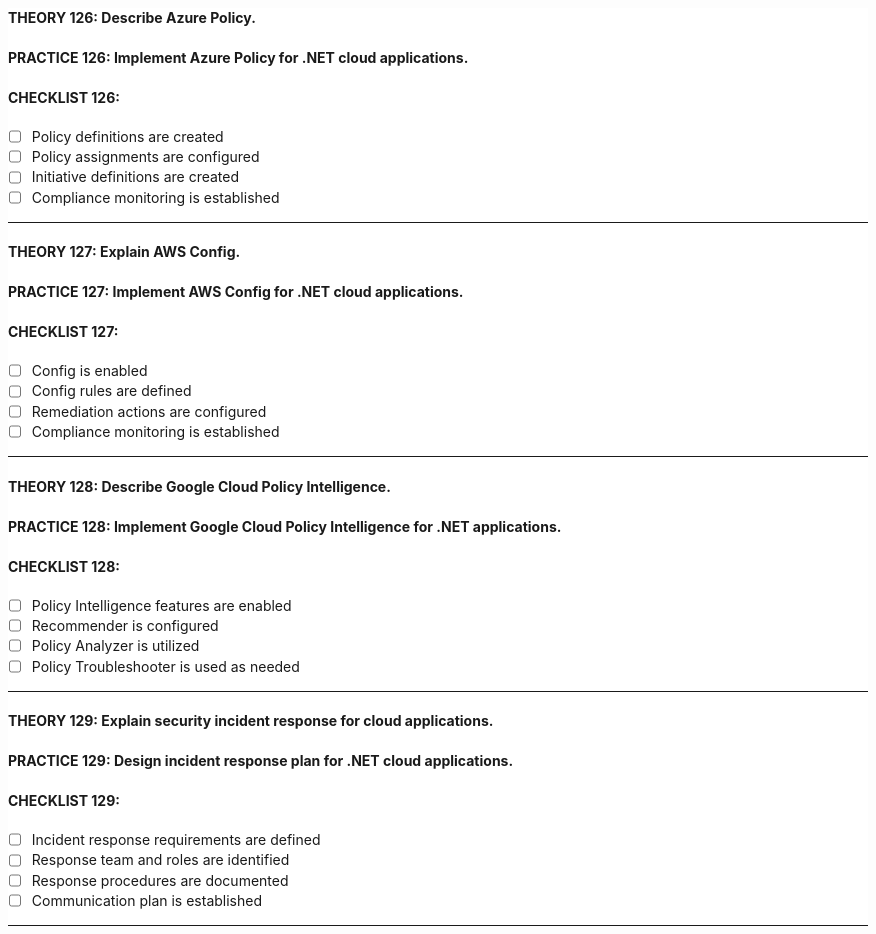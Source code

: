 
#### THEORY 126: Describe Azure Policy.

#### PRACTICE 126: Implement Azure Policy for .NET cloud applications.

#### CHECKLIST 126:

- [ ] Policy definitions are created
- [ ] Policy assignments are configured
- [ ] Initiative definitions are created
- [ ] Compliance monitoring is established

---

#### THEORY 127: Explain AWS Config.

#### PRACTICE 127: Implement AWS Config for .NET cloud applications.

#### CHECKLIST 127:

- [ ] Config is enabled
- [ ] Config rules are defined
- [ ] Remediation actions are configured
- [ ] Compliance monitoring is established

---

#### THEORY 128: Describe Google Cloud Policy Intelligence.

#### PRACTICE 128: Implement Google Cloud Policy Intelligence for .NET applications.

#### CHECKLIST 128:

- [ ] Policy Intelligence features are enabled
- [ ] Recommender is configured
- [ ] Policy Analyzer is utilized
- [ ] Policy Troubleshooter is used as needed

---

#### THEORY 129: Explain security incident response for cloud applications.

#### PRACTICE 129: Design incident response plan for .NET cloud applications.

#### CHECKLIST 129:

- [ ] Incident response requirements are defined
- [ ] Response team and roles are identified
- [ ] Response procedures are documented
- [ ] Communication plan is established

---